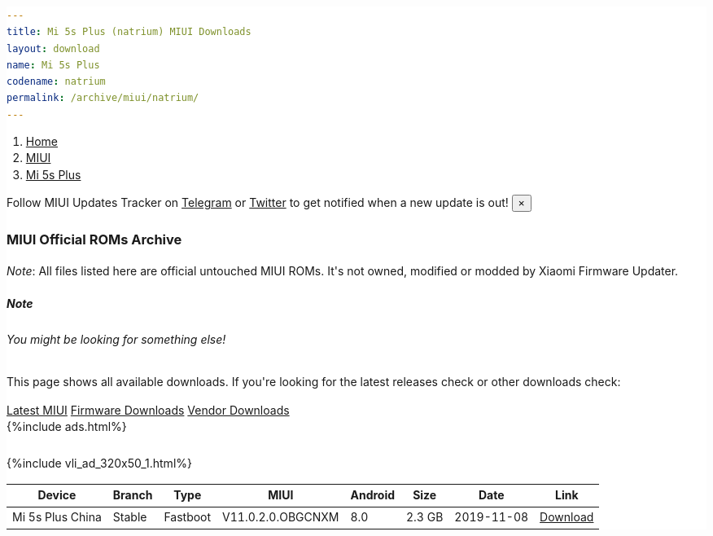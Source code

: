 ```yaml
---
title: Mi 5s Plus (natrium) MIUI Downloads
layout: download
name: Mi 5s Plus
codename: natrium
permalink: /archive/miui/natrium/
---
```

<nav aria-label="breadcrumb">
    <ol class="breadcrumb">
        <li class="breadcrumb-item"><a href="/">Home</a></li>
        <li class="breadcrumb-item"><a href="/miui/">MIUI</a></li>
        <li class="breadcrumb-item active" aria-current="page"><a href="/miui/natrium/">Mi 5s Plus</a></li>
    </ol>
</nav>
<div class="alert alert-primary alert-dismissible fade show" role="alert">
    Follow MIUI Updates Tracker on <a href="https://t.me/MIUIUpdatesTracker" class="alert-link">Telegram</a>
     or <a href="https://twitter.com/MiFwUpdater" class="alert-link">Twitter</a> to get notified when a new update is out!
    <button type="button" class="close" data-dismiss="alert" aria-label="Close">
        <span aria-hidden="true">&times;</span>
    </button>
</div>

### MIUI Official ROMs Archive
*Note*: All files listed here are official untouched MIUI ROMs. It's not owned, modified or modded by Xiaomi Firmware Updater.
<div class="card">
  <div class="card-body">
    <h5 class="card-title">Note</h5>
    <h6 class="card-subtitle mb-2 text-muted">You might be looking for something else!</h6>
    <p class="card-text">This page shows all available downloads.
     If you're looking for the latest releases check or other downloads check:</p>
    <a href="/miui/natrium/" class="card-link">Latest MIUI</a>
    <a href="/firmware/natrium/" class="card-link">Firmware Downloads</a>
    <a href="/vendor/natrium/" class="card-link">Vendor Downloads</a>
  </div>
</div>
{%include ads.html%}
<div class="row justify-content-center">
    <div class="col-10">
        <div class="table-responsive-md" style="margin-top: 25px;">
            {%include vli_ad_320x50_1.html%}
            <table id="miui" class="display dt-responsive nowrap compact table table-striped table-hover table-sm">
                <thead class="thead-dark">
                    <tr>
                        <th data-ref="device">Device</th>
                        <th data-ref="branch">Branch</th>
                        <th data-ref="type">Type</th>
                        <th data-ref="miui">MIUI</th>
                        <th data-ref="android">Android</th>
                        <th data-ref="size">Size</th>
                        <th data-ref="size">Date</th>
                        <th data-ref="link">Link</th>
                    </tr>
                </thead>
                <tbody>
                <tr><td>Mi 5s Plus China</td><td>Stable</td><td>Fastboot</td><td>V11.0.2.0.OBGCNXM</td><td>8.0</td><td>2.3 GB</td><td>2019-11-08</td><td><a href="/miui/natrium/stable/V11.0.2.0.OBGCNXM/">Download</a></td></tr>